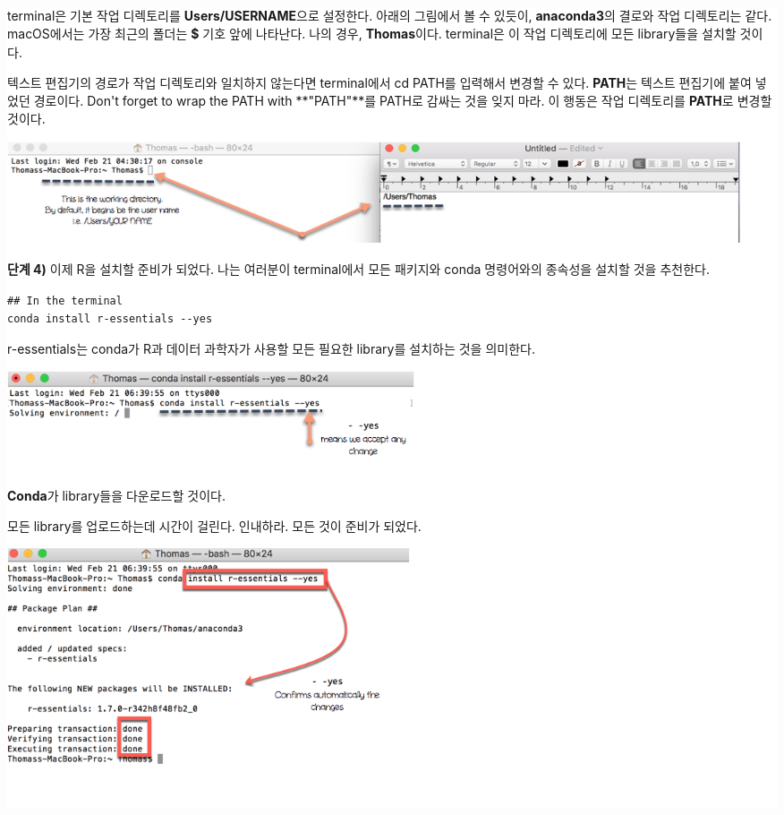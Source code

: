 

terminal은 기본 작업 디렉토리를 **Users/USERNAME**으로 설정한다. 아래의 그림에서 볼 수 있듯이, **anaconda3**의 결로와 작업 디렉토리는 같다. macOS에서는 가장 최근의 폴더는 **$** 기호 앞에 나타난다. 나의 경우, **Thomas**이다. terminal은 이 작업 디렉토리에 모든 library들을 설치할 것이다.

텍스트 편집기의 경로가 작업 디렉토리와 일치하지 않는다면 terminal에서 cd PATH를 입력해서 변경할 수 있다.  **PATH**는 텍스트 편집기에 붙여 넣었던 경로이다. Don't forget to wrap the PATH with **"PATH"**를 PATH로 감싸는 것을 잊지 마라. 이 행동은 작업 디렉토리를 **PATH**로 변경할 것이다.

[<img src="images/032818_0958_HowtoDownlo25.png" alt="img" style="zoom:80%;" />](https://www.guru99.com/images/r_programming/032818_0958_HowtoDownlo25.png)

**단계 4)** 이제 R을 설치할 준비가 되었다. 나는 여러분이 terminal에서 모든 패키지와 conda 명령어와의 종속성을 설치할 것을 추천한다.

```
## In the terminal
conda install r-essentials --yes	
```



r-essentials는 conda가 R과 데이터 과학자가 사용할 모든 필요한 library를 설치하는 것을 의미한다.

[<img src="images/032818_0958_HowtoDownlo26.png" alt="img" style="zoom:80%;" />](https://www.guru99.com/images/r_programming/032818_0958_HowtoDownlo26.png)

**Conda**가 library들을 다운로드할 것이다. 

모든 library를 업로드하는데 시간이 걸린다. 인내하라. 모든 것이 준비가 되었다.

[<img src="images/032818_0958_HowtoDownlo27.png" alt="img" style="zoom:80%;" />](https://www.guru99.com/images/r_programming/032818_0958_HowtoDownlo27.png)
